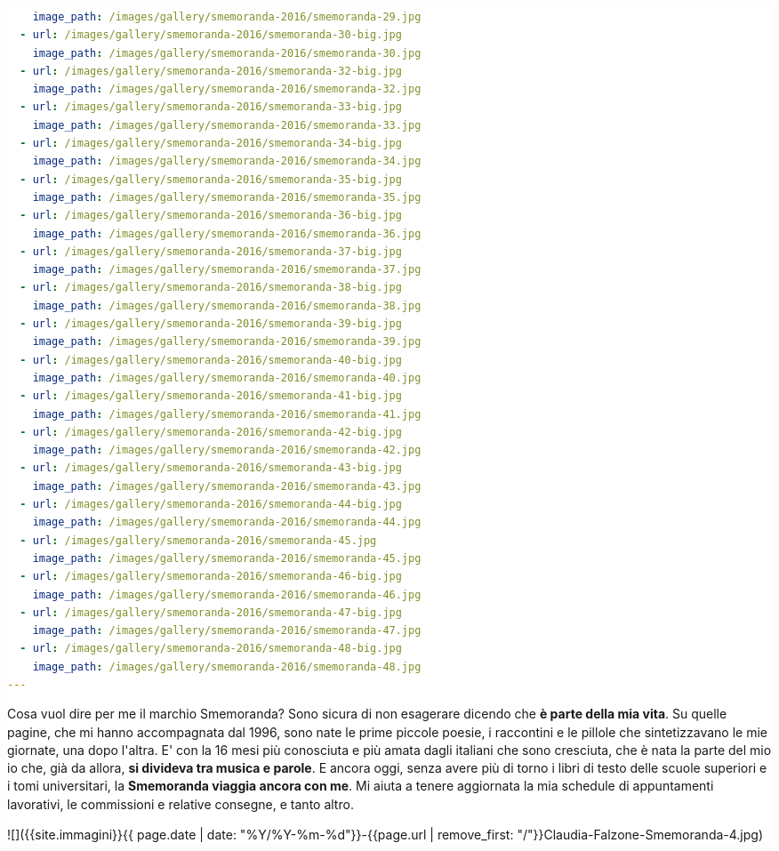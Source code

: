 ```yaml
    image_path: /images/gallery/smemoranda-2016/smemoranda-29.jpg
  - url: /images/gallery/smemoranda-2016/smemoranda-30-big.jpg
    image_path: /images/gallery/smemoranda-2016/smemoranda-30.jpg
  - url: /images/gallery/smemoranda-2016/smemoranda-32-big.jpg
    image_path: /images/gallery/smemoranda-2016/smemoranda-32.jpg
  - url: /images/gallery/smemoranda-2016/smemoranda-33-big.jpg
    image_path: /images/gallery/smemoranda-2016/smemoranda-33.jpg
  - url: /images/gallery/smemoranda-2016/smemoranda-34-big.jpg
    image_path: /images/gallery/smemoranda-2016/smemoranda-34.jpg
  - url: /images/gallery/smemoranda-2016/smemoranda-35-big.jpg
    image_path: /images/gallery/smemoranda-2016/smemoranda-35.jpg
  - url: /images/gallery/smemoranda-2016/smemoranda-36-big.jpg
    image_path: /images/gallery/smemoranda-2016/smemoranda-36.jpg
  - url: /images/gallery/smemoranda-2016/smemoranda-37-big.jpg
    image_path: /images/gallery/smemoranda-2016/smemoranda-37.jpg
  - url: /images/gallery/smemoranda-2016/smemoranda-38-big.jpg
    image_path: /images/gallery/smemoranda-2016/smemoranda-38.jpg
  - url: /images/gallery/smemoranda-2016/smemoranda-39-big.jpg
    image_path: /images/gallery/smemoranda-2016/smemoranda-39.jpg
  - url: /images/gallery/smemoranda-2016/smemoranda-40-big.jpg
    image_path: /images/gallery/smemoranda-2016/smemoranda-40.jpg
  - url: /images/gallery/smemoranda-2016/smemoranda-41-big.jpg
    image_path: /images/gallery/smemoranda-2016/smemoranda-41.jpg
  - url: /images/gallery/smemoranda-2016/smemoranda-42-big.jpg
    image_path: /images/gallery/smemoranda-2016/smemoranda-42.jpg
  - url: /images/gallery/smemoranda-2016/smemoranda-43-big.jpg
    image_path: /images/gallery/smemoranda-2016/smemoranda-43.jpg
  - url: /images/gallery/smemoranda-2016/smemoranda-44-big.jpg
    image_path: /images/gallery/smemoranda-2016/smemoranda-44.jpg
  - url: /images/gallery/smemoranda-2016/smemoranda-45.jpg
    image_path: /images/gallery/smemoranda-2016/smemoranda-45.jpg
  - url: /images/gallery/smemoranda-2016/smemoranda-46-big.jpg
    image_path: /images/gallery/smemoranda-2016/smemoranda-46.jpg
  - url: /images/gallery/smemoranda-2016/smemoranda-47-big.jpg
    image_path: /images/gallery/smemoranda-2016/smemoranda-47.jpg
  - url: /images/gallery/smemoranda-2016/smemoranda-48-big.jpg
    image_path: /images/gallery/smemoranda-2016/smemoranda-48.jpg
---
```


Cosa vuol dire per me il marchio Smemoranda? Sono sicura di non esagerare dicendo che **è parte della mia vita**. Su quelle pagine, che mi hanno accompagnata dal 1996, sono nate le prime piccole poesie, i raccontini e le pillole che sintetizzavano le mie giornate, una dopo l'altra. E' con la 16 mesi più conosciuta e più amata dagli italiani che sono cresciuta, che è nata la parte del mio io che, già da allora, **si divideva tra musica e parole**. E ancora oggi, senza avere più di torno i libri di testo delle scuole superiori e i tomi universitari, la **Smemoranda viaggia ancora con me**. Mi aiuta a tenere aggiornata la mia schedule di appuntamenti lavorativi, le commissioni e relative consegne, e tanto altro.

![]({{site.immagini}}{{ page.date | date: "%Y/%Y-%m-%d"}}-{{page.url | remove_first: "/"}}Claudia-Falzone-Smemoranda-4.jpg)
